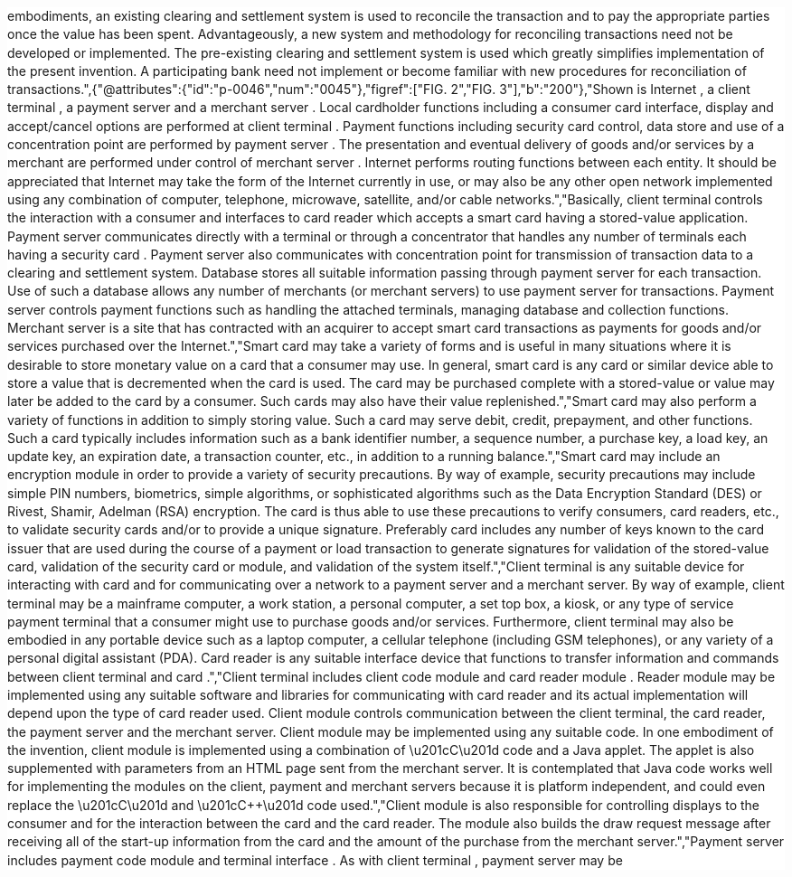 embodiments, an existing clearing and settlement system is used to reconcile the transaction and to pay the appropriate parties once the value has been spent. Advantageously, a new system and methodology for reconciling transactions need not be developed or implemented. The pre-existing clearing and settlement system is used which greatly simplifies implementation of the present invention. A participating bank need not implement or become familiar with new procedures for reconciliation of transactions.",{"@attributes":{"id":"p-0046","num":"0045"},"figref":["FIG. 2","FIG. 3"],"b":"200"},"Shown is Internet , a client terminal , a payment server  and a merchant server . Local cardholder functions including a consumer card interface, display and accept\/cancel options are performed at client terminal . Payment functions including security card control, data store and use of a concentration point are performed by payment server . The presentation and eventual delivery of goods and\/or services by a merchant are performed under control of merchant server . Internet  performs routing functions between each entity. It should be appreciated that Internet  may take the form of the Internet currently in use, or may also be any other open network implemented using any combination of computer, telephone, microwave, satellite, and\/or cable networks.","Basically, client terminal  controls the interaction with a consumer and interfaces to card reader  which accepts a smart card having a stored-value application. Payment server  communicates directly with a terminal  or through a concentrator that handles any number of terminals each having a security card . Payment server  also communicates with concentration point  for transmission of transaction data to a clearing and settlement system. Database  stores all suitable information passing through payment server  for each transaction. Use of such a database allows any number of merchants (or merchant servers) to use payment server  for transactions. Payment server  controls payment functions such as handling the attached terminals, managing database  and collection functions. Merchant server  is a site that has contracted with an acquirer to accept smart card transactions as payments for goods and\/or services purchased over the Internet.","Smart card  may take a variety of forms and is useful in many situations where it is desirable to store monetary value on a card that a consumer may use. In general, smart card  is any card or similar device able to store a value that is decremented when the card is used. The card may be purchased complete with a stored-value or value may later be added to the card by a consumer. Such cards may also have their value replenished.","Smart card  may also perform a variety of functions in addition to simply storing value. Such a card may serve debit, credit, prepayment, and other functions. Such a card typically includes information such as a bank identifier number, a sequence number, a purchase key, a load key, an update key, an expiration date, a transaction counter, etc., in addition to a running balance.","Smart card  may include an encryption module in order to provide a variety of security precautions. By way of example, security precautions may include simple PIN numbers, biometrics, simple algorithms, or sophisticated algorithms such as the Data Encryption Standard (DES) or Rivest, Shamir, Adelman (RSA) encryption. The card is thus able to use these precautions to verify consumers, card readers, etc., to validate security cards and\/or to provide a unique signature. Preferably card  includes any number of keys known to the card issuer that are used during the course of a payment or load transaction to generate signatures for validation of the stored-value card, validation of the security card or module, and validation of the system itself.","Client terminal  is any suitable device for interacting with card  and for communicating over a network to a payment server and a merchant server. By way of example, client terminal  may be a mainframe computer, a work station, a personal computer, a set top box, a kiosk, or any type of service payment terminal that a consumer might use to purchase goods and\/or services. Furthermore, client terminal  may also be embodied in any portable device such as a laptop computer, a cellular telephone (including GSM telephones), or any variety of a personal digital assistant (PDA). Card reader  is any suitable interface device that functions to transfer information and commands between client terminal  and card .","Client terminal  includes client code module  and card reader module . Reader module  may be implemented using any suitable software and libraries for communicating with card reader  and its actual implementation will depend upon the type of card reader used. Client module  controls communication between the client terminal, the card reader, the payment server and the merchant server. Client module  may be implemented using any suitable code. In one embodiment of the invention, client module  is implemented using a combination of \u201cC\u201d code and a Java applet. The applet is also supplemented with parameters from an HTML page sent from the merchant server. It is contemplated that Java code works well for implementing the modules on the client, payment and merchant servers because it is platform independent, and could even replace the \u201cC\u201d and \u201cC++\u201d code used.","Client module  is also responsible for controlling displays to the consumer and for the interaction between the card and the card reader. The module also builds the draw request message after receiving all of the start-up information from the card and the amount of the purchase from the merchant server.","Payment server  includes payment code module  and terminal interface . As with client terminal , payment server  may be